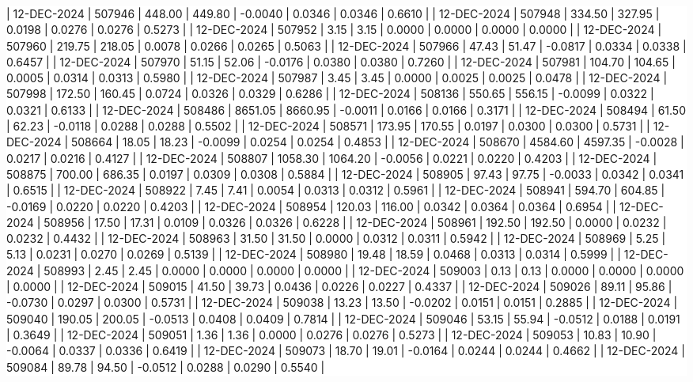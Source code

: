 | 12-DEC-2024 | 507946 | 448.00 | 449.80 | -0.0040 | 0.0346 | 0.0346 | 0.6610 |
| 12-DEC-2024 | 507948 | 334.50 | 327.95 | 0.0198 | 0.0276 | 0.0276 | 0.5273 |
| 12-DEC-2024 | 507952 | 3.15 | 3.15 | 0.0000 | 0.0000 | 0.0000 | 0.0000 |
| 12-DEC-2024 | 507960 | 219.75 | 218.05 | 0.0078 | 0.0266 | 0.0265 | 0.5063 |
| 12-DEC-2024 | 507966 | 47.43 | 51.47 | -0.0817 | 0.0334 | 0.0338 | 0.6457 |
| 12-DEC-2024 | 507970 | 51.15 | 52.06 | -0.0176 | 0.0380 | 0.0380 | 0.7260 |
| 12-DEC-2024 | 507981 | 104.70 | 104.65 | 0.0005 | 0.0314 | 0.0313 | 0.5980 |
| 12-DEC-2024 | 507987 | 3.45 | 3.45 | 0.0000 | 0.0025 | 0.0025 | 0.0478 |
| 12-DEC-2024 | 507998 | 172.50 | 160.45 | 0.0724 | 0.0326 | 0.0329 | 0.6286 |
| 12-DEC-2024 | 508136 | 550.65 | 556.15 | -0.0099 | 0.0322 | 0.0321 | 0.6133 |
| 12-DEC-2024 | 508486 | 8651.05 | 8660.95 | -0.0011 | 0.0166 | 0.0166 | 0.3171 |
| 12-DEC-2024 | 508494 | 61.50 | 62.23 | -0.0118 | 0.0288 | 0.0288 | 0.5502 |
| 12-DEC-2024 | 508571 | 173.95 | 170.55 | 0.0197 | 0.0300 | 0.0300 | 0.5731 |
| 12-DEC-2024 | 508664 | 18.05 | 18.23 | -0.0099 | 0.0254 | 0.0254 | 0.4853 |
| 12-DEC-2024 | 508670 | 4584.60 | 4597.35 | -0.0028 | 0.0217 | 0.0216 | 0.4127 |
| 12-DEC-2024 | 508807 | 1058.30 | 1064.20 | -0.0056 | 0.0221 | 0.0220 | 0.4203 |
| 12-DEC-2024 | 508875 | 700.00 | 686.35 | 0.0197 | 0.0309 | 0.0308 | 0.5884 |
| 12-DEC-2024 | 508905 | 97.43 | 97.75 | -0.0033 | 0.0342 | 0.0341 | 0.6515 |
| 12-DEC-2024 | 508922 | 7.45 | 7.41 | 0.0054 | 0.0313 | 0.0312 | 0.5961 |
| 12-DEC-2024 | 508941 | 594.70 | 604.85 | -0.0169 | 0.0220 | 0.0220 | 0.4203 |
| 12-DEC-2024 | 508954 | 120.03 | 116.00 | 0.0342 | 0.0364 | 0.0364 | 0.6954 |
| 12-DEC-2024 | 508956 | 17.50 | 17.31 | 0.0109 | 0.0326 | 0.0326 | 0.6228 |
| 12-DEC-2024 | 508961 | 192.50 | 192.50 | 0.0000 | 0.0232 | 0.0232 | 0.4432 |
| 12-DEC-2024 | 508963 | 31.50 | 31.50 | 0.0000 | 0.0312 | 0.0311 | 0.5942 |
| 12-DEC-2024 | 508969 | 5.25 | 5.13 | 0.0231 | 0.0270 | 0.0269 | 0.5139 |
| 12-DEC-2024 | 508980 | 19.48 | 18.59 | 0.0468 | 0.0313 | 0.0314 | 0.5999 |
| 12-DEC-2024 | 508993 | 2.45 | 2.45 | 0.0000 | 0.0000 | 0.0000 | 0.0000 |
| 12-DEC-2024 | 509003 | 0.13 | 0.13 | 0.0000 | 0.0000 | 0.0000 | 0.0000 |
| 12-DEC-2024 | 509015 | 41.50 | 39.73 | 0.0436 | 0.0226 | 0.0227 | 0.4337 |
| 12-DEC-2024 | 509026 | 89.11 | 95.86 | -0.0730 | 0.0297 | 0.0300 | 0.5731 |
| 12-DEC-2024 | 509038 | 13.23 | 13.50 | -0.0202 | 0.0151 | 0.0151 | 0.2885 |
| 12-DEC-2024 | 509040 | 190.05 | 200.05 | -0.0513 | 0.0408 | 0.0409 | 0.7814 |
| 12-DEC-2024 | 509046 | 53.15 | 55.94 | -0.0512 | 0.0188 | 0.0191 | 0.3649 |
| 12-DEC-2024 | 509051 | 1.36 | 1.36 | 0.0000 | 0.0276 | 0.0276 | 0.5273 |
| 12-DEC-2024 | 509053 | 10.83 | 10.90 | -0.0064 | 0.0337 | 0.0336 | 0.6419 |
| 12-DEC-2024 | 509073 | 18.70 | 19.01 | -0.0164 | 0.0244 | 0.0244 | 0.4662 |
| 12-DEC-2024 | 509084 | 89.78 | 94.50 | -0.0512 | 0.0288 | 0.0290 | 0.5540 |